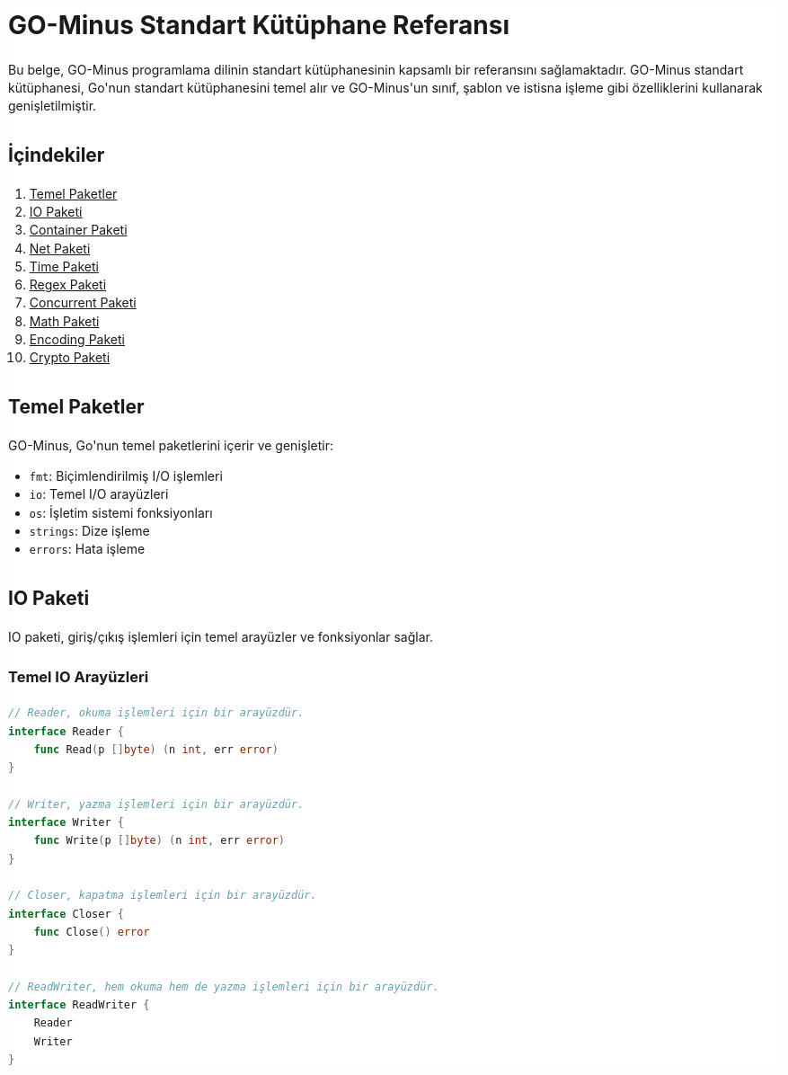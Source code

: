 # GO-Minus Standart Kütüphane Referansı

Bu belge, GO-Minus programlama dilinin standart kütüphanesinin kapsamlı bir referansını sağlamaktadır. GO-Minus standart kütüphanesi, Go'nun standart kütüphanesini temel alır ve GO-Minus'un sınıf, şablon ve istisna işleme gibi özelliklerini kullanarak genişletilmiştir.

## İçindekiler

1. [Temel Paketler](#temel-paketler)
2. [IO Paketi](#io-paketi)
3. [Container Paketi](#container-paketi)
4. [Net Paketi](#net-paketi)
5. [Time Paketi](#time-paketi)
6. [Regex Paketi](#regex-paketi)
7. [Concurrent Paketi](#concurrent-paketi)
8. [Math Paketi](#math-paketi)
9. [Encoding Paketi](#encoding-paketi)
10. [Crypto Paketi](#crypto-paketi)

## Temel Paketler

GO-Minus, Go'nun temel paketlerini içerir ve genişletir:

- `fmt`: Biçimlendirilmiş I/O işlemleri
- `io`: Temel I/O arayüzleri
- `os`: İşletim sistemi fonksiyonları
- `strings`: Dize işleme
- `errors`: Hata işleme

## IO Paketi

IO paketi, giriş/çıkış işlemleri için temel arayüzler ve fonksiyonlar sağlar.

### Temel IO Arayüzleri

```go
// Reader, okuma işlemleri için bir arayüzdür.
interface Reader {
    func Read(p []byte) (n int, err error)
}

// Writer, yazma işlemleri için bir arayüzdür.
interface Writer {
    func Write(p []byte) (n int, err error)
}

// Closer, kapatma işlemleri için bir arayüzdür.
interface Closer {
    func Close() error
}

// ReadWriter, hem okuma hem de yazma işlemleri için bir arayüzdür.
interface ReadWriter {
    Reader
    Writer
}
```
